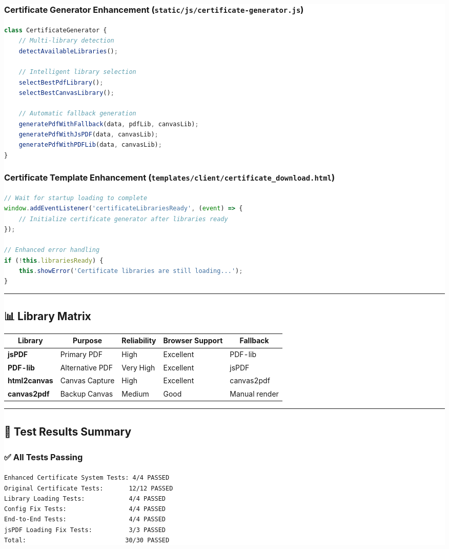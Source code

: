### Certificate Generator Enhancement (`static/js/certificate-generator.js`)
```javascript
class CertificateGenerator {
    // Multi-library detection
    detectAvailableLibraries();
    
    // Intelligent library selection
    selectBestPdfLibrary();
    selectBestCanvasLibrary();
    
    // Automatic fallback generation
    generatePdfWithFallback(data, pdfLib, canvasLib);
    generatePdfWithJsPDF(data, canvasLib);
    generatePdfWithPDFLib(data, canvasLib);
}
```

### Certificate Template Enhancement (`templates/client/certificate_download.html`)
```javascript
// Wait for startup loading to complete
window.addEventListener('certificateLibrariesReady', (event) => {
    // Initialize certificate generator after libraries ready
});

// Enhanced error handling
if (!this.librariesReady) {
    this.showError('Certificate libraries are still loading...');
}
```

---

## 📊 Library Matrix

| Library | Purpose | Reliability | Browser Support | Fallback |
|---------|---------|-------------|-----------------|----------|
| **jsPDF** | Primary PDF | High | Excellent | PDF-lib |
| **PDF-lib** | Alternative PDF | Very High | Excellent | jsPDF |
| **html2canvas** | Canvas Capture | High | Excellent | canvas2pdf |
| **canvas2pdf** | Backup Canvas | Medium | Good | Manual render |

---

## 🧪 Test Results Summary

### ✅ All Tests Passing
```
Enhanced Certificate System Tests: 4/4 PASSED
Original Certificate Tests:       12/12 PASSED
Library Loading Tests:            4/4 PASSED
Config Fix Tests:                 4/4 PASSED
End-to-End Tests:                 4/4 PASSED
jsPDF Loading Fix Tests:          3/3 PASSED
Total:                           30/30 PASSED
```
